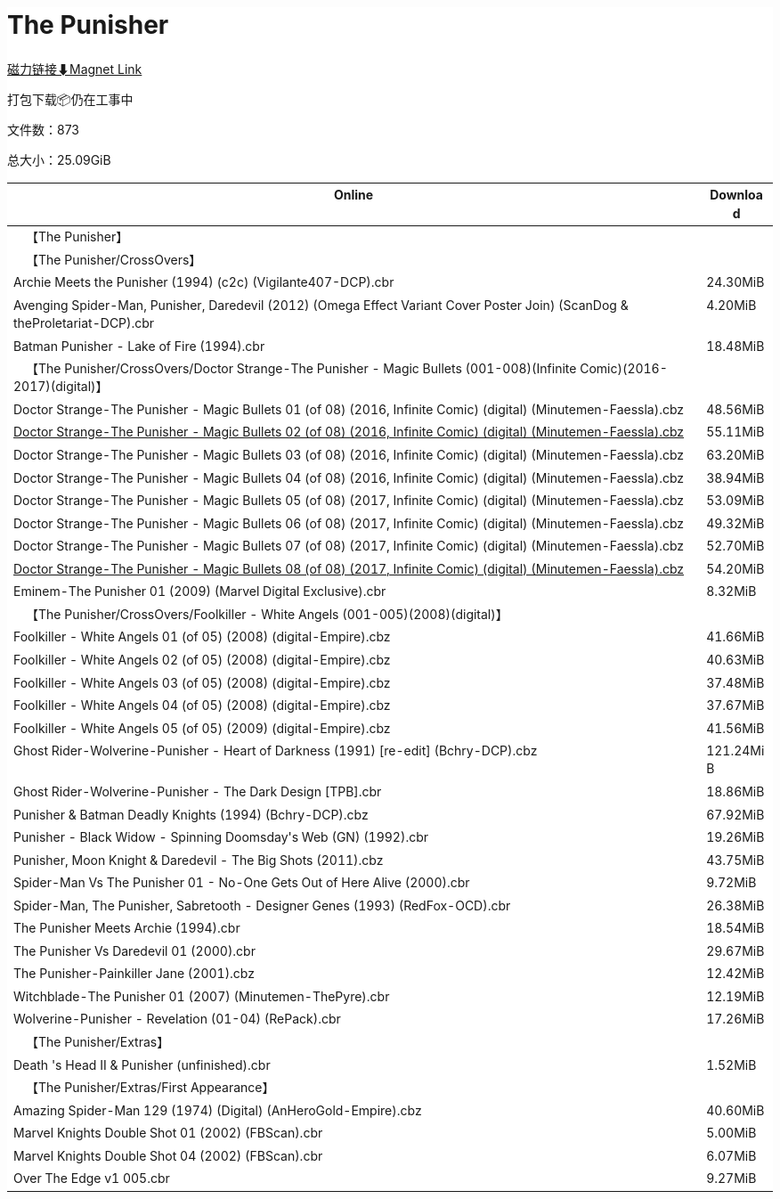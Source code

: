 # The Punisher

[磁力链接⬇Magnet Link](magnet:?xt=urn:btih:5ed7bba0356f131d05983240b304e57a8a0e088e&dn=The%20Punisher)

打包下载📦仍在工事中

文件数：873

总大小：25.09GiB

Online | Download
--- | ---
&emsp;【The Punisher】 | 
&emsp;【The Punisher/CrossOvers】 | 
Archie Meets the Punisher (1994) (c2c) (Vigilante407-DCP).cbr | 24.30MiB
Avenging Spider-Man, Punisher, Daredevil (2012) (Omega Effect Variant Cover Poster Join) (ScanDog & theProletariat-DCP).cbr | 4.20MiB
Batman Punisher - Lake of Fire (1994).cbr | 18.48MiB
&emsp;【The Punisher/CrossOvers/Doctor Strange-The Punisher - Magic Bullets (001-008)(Infinite Comic)(2016-2017)(digital)】 | 
Doctor Strange-The Punisher - Magic Bullets 01 (of 08) (2016, Infinite Comic) (digital) (Minutemen-Faessla).cbz | 48.56MiB
[Doctor Strange-The Punisher - Magic Bullets 02 (of 08) (2016, Infinite Comic) (digital) (Minutemen-Faessla).cbz](https://github.com/alicewish/markdown/blob/master/comic/Doctor-Strange-Punisher-Magic-Bullets-02-of-08-2016-Infinite-Comic-digital-Minutemen-Faessla-cbz.md) | 55.11MiB
Doctor Strange-The Punisher - Magic Bullets 03 (of 08) (2016, Infinite Comic) (digital) (Minutemen-Faessla).cbz | 63.20MiB
Doctor Strange-The Punisher - Magic Bullets 04 (of 08) (2016, Infinite Comic) (digital) (Minutemen-Faessla).cbz | 38.94MiB
Doctor Strange-The Punisher - Magic Bullets 05 (of 08) (2017, Infinite Comic) (digital) (Minutemen-Faessla).cbz | 53.09MiB
Doctor Strange-The Punisher - Magic Bullets 06 (of 08) (2017, Infinite Comic) (digital) (Minutemen-Faessla).cbz | 49.32MiB
Doctor Strange-The Punisher - Magic Bullets 07 (of 08) (2017, Infinite Comic) (digital) (Minutemen-Faessla).cbz | 52.70MiB
[Doctor Strange-The Punisher - Magic Bullets 08 (of 08) (2017, Infinite Comic) (digital) (Minutemen-Faessla).cbz](https://github.com/alicewish/markdown/blob/master/comic/Doctor-Strange-Punisher-Magic-Bullets-08-of-08-2017-Infinite-Comic-digital-Minutemen-Faessla-cbz.md) | 54.20MiB
Eminem-The Punisher 01 (2009) (Marvel Digital Exclusive).cbr | 8.32MiB
&emsp;【The Punisher/CrossOvers/Foolkiller - White Angels (001-005)(2008)(digital)】 | 
Foolkiller - White Angels 01 (of 05) (2008) (digital-Empire).cbz | 41.66MiB
Foolkiller - White Angels 02 (of 05) (2008) (digital-Empire).cbz | 40.63MiB
Foolkiller - White Angels 03 (of 05) (2008) (digital-Empire).cbz | 37.48MiB
Foolkiller - White Angels 04 (of 05) (2008) (digital-Empire).cbz | 37.67MiB
Foolkiller - White Angels 05 (of 05) (2009) (digital-Empire).cbz | 41.56MiB
Ghost Rider-Wolverine-Punisher - Heart of Darkness (1991) \[re-edit\] (Bchry-DCP).cbz | 121.24MiB
Ghost Rider-Wolverine-Punisher - The Dark Design \[TPB\].cbr | 18.86MiB
Punisher & Batman Deadly Knights (1994) (Bchry-DCP).cbz | 67.92MiB
Punisher - Black Widow - Spinning Doomsday's Web (GN) (1992).cbr | 19.26MiB
Punisher, Moon Knight & Daredevil - The Big Shots (2011).cbz | 43.75MiB
Spider-Man Vs The Punisher 01 - No-One Gets Out of Here Alive (2000).cbr | 9.72MiB
Spider-Man, The Punisher, Sabretooth - Designer Genes (1993) (RedFox-OCD).cbr | 26.38MiB
The Punisher Meets Archie (1994).cbr | 18.54MiB
The Punisher Vs Daredevil 01 (2000).cbr | 29.67MiB
The Punisher-Painkiller Jane (2001).cbz | 12.42MiB
Witchblade-The Punisher 01 (2007) (Minutemen-ThePyre).cbr | 12.19MiB
Wolverine-Punisher - Revelation (01-04) (RePack).cbr | 17.26MiB
&emsp;【The Punisher/Extras】 | 
Death 's Head II & Punisher (unfinished).cbr | 1.52MiB
&emsp;【The Punisher/Extras/First Appearance】 | 
Amazing Spider-Man 129 (1974) (Digital) (AnHeroGold-Empire).cbz | 40.60MiB
Marvel Knights Double Shot 01 (2002) (FBScan).cbr | 5.00MiB
Marvel Knights Double Shot 04 (2002) (FBScan).cbr | 6.07MiB
Over The Edge v1 005.cbr | 9.27MiB